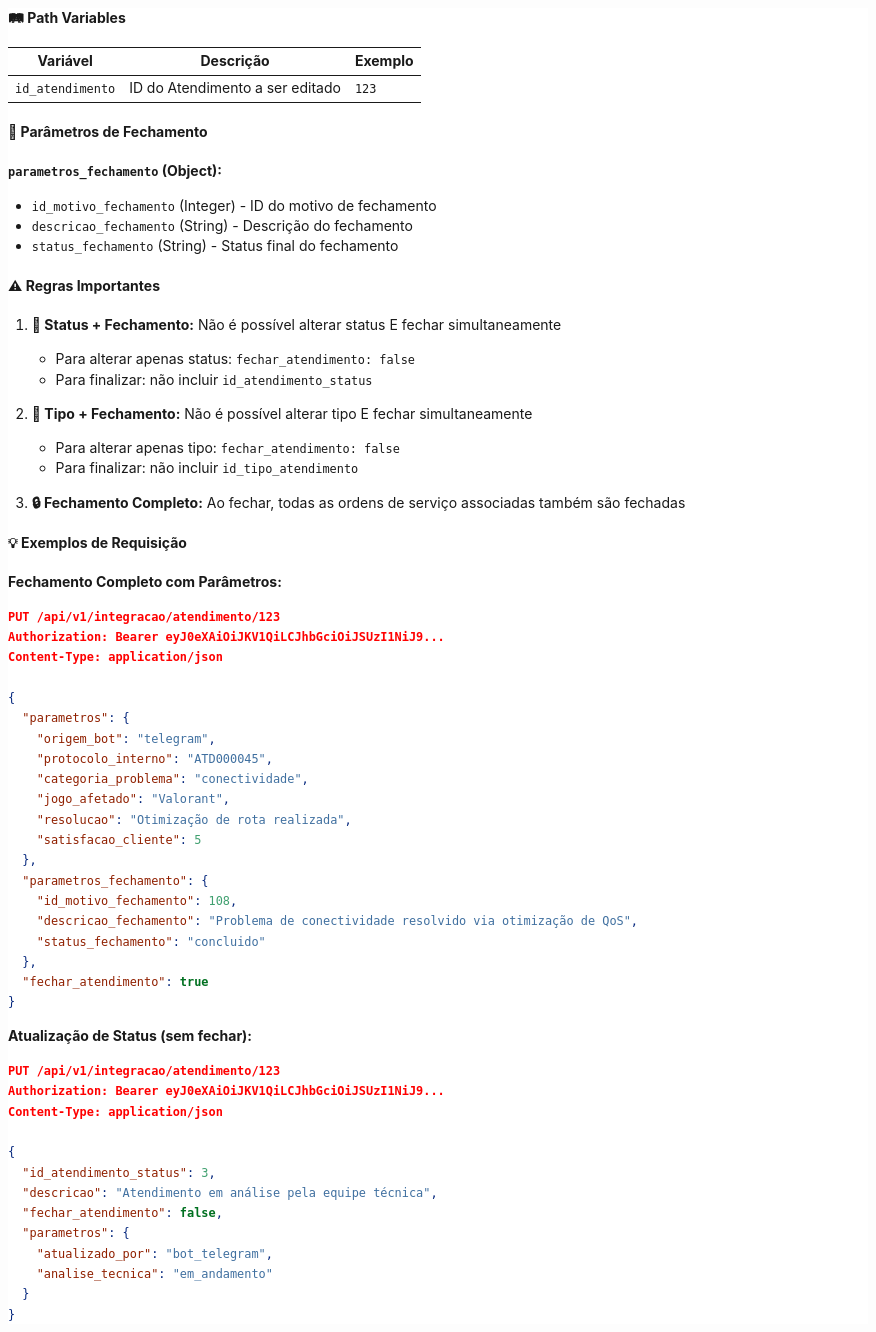 #### **🛤️ Path Variables**
| Variável | Descrição | Exemplo |
|----------|-----------|---------|
| `id_atendimento` | ID do Atendimento a ser editado | `123` |

#### **🔄 Parâmetros de Fechamento**

**`parametros_fechamento` (Object):**
- `id_motivo_fechamento` (Integer) - ID do motivo de fechamento
- `descricao_fechamento` (String) - Descrição do fechamento
- `status_fechamento` (String) - Status final do fechamento

#### **⚠️ Regras Importantes**

1. **🚫 Status + Fechamento:** Não é possível alterar status E fechar simultaneamente
   - Para alterar apenas status: `fechar_atendimento: false`
   - Para finalizar: não incluir `id_atendimento_status`

2. **🚫 Tipo + Fechamento:** Não é possível alterar tipo E fechar simultaneamente
   - Para alterar apenas tipo: `fechar_atendimento: false`
   - Para finalizar: não incluir `id_tipo_atendimento`

3. **🔒 Fechamento Completo:** Ao fechar, todas as ordens de serviço associadas também são fechadas

#### **💡 Exemplos de Requisição**

**Fechamento Completo com Parâmetros:**
```json
PUT /api/v1/integracao/atendimento/123
Authorization: Bearer eyJ0eXAiOiJKV1QiLCJhbGciOiJSUzI1NiJ9...
Content-Type: application/json

{
  "parametros": {
    "origem_bot": "telegram",
    "protocolo_interno": "ATD000045",
    "categoria_problema": "conectividade",
    "jogo_afetado": "Valorant",
    "resolucao": "Otimização de rota realizada",
    "satisfacao_cliente": 5
  },
  "parametros_fechamento": {
    "id_motivo_fechamento": 108,
    "descricao_fechamento": "Problema de conectividade resolvido via otimização de QoS",
    "status_fechamento": "concluido"
  },
  "fechar_atendimento": true
}
```

**Atualização de Status (sem fechar):**
```json
PUT /api/v1/integracao/atendimento/123
Authorization: Bearer eyJ0eXAiOiJKV1QiLCJhbGciOiJSUzI1NiJ9...
Content-Type: application/json

{
  "id_atendimento_status": 3,
  "descricao": "Atendimento em análise pela equipe técnica",
  "fechar_atendimento": false,
  "parametros": {
    "atualizado_por": "bot_telegram",
    "analise_tecnica": "em_andamento"
  }
}
```
